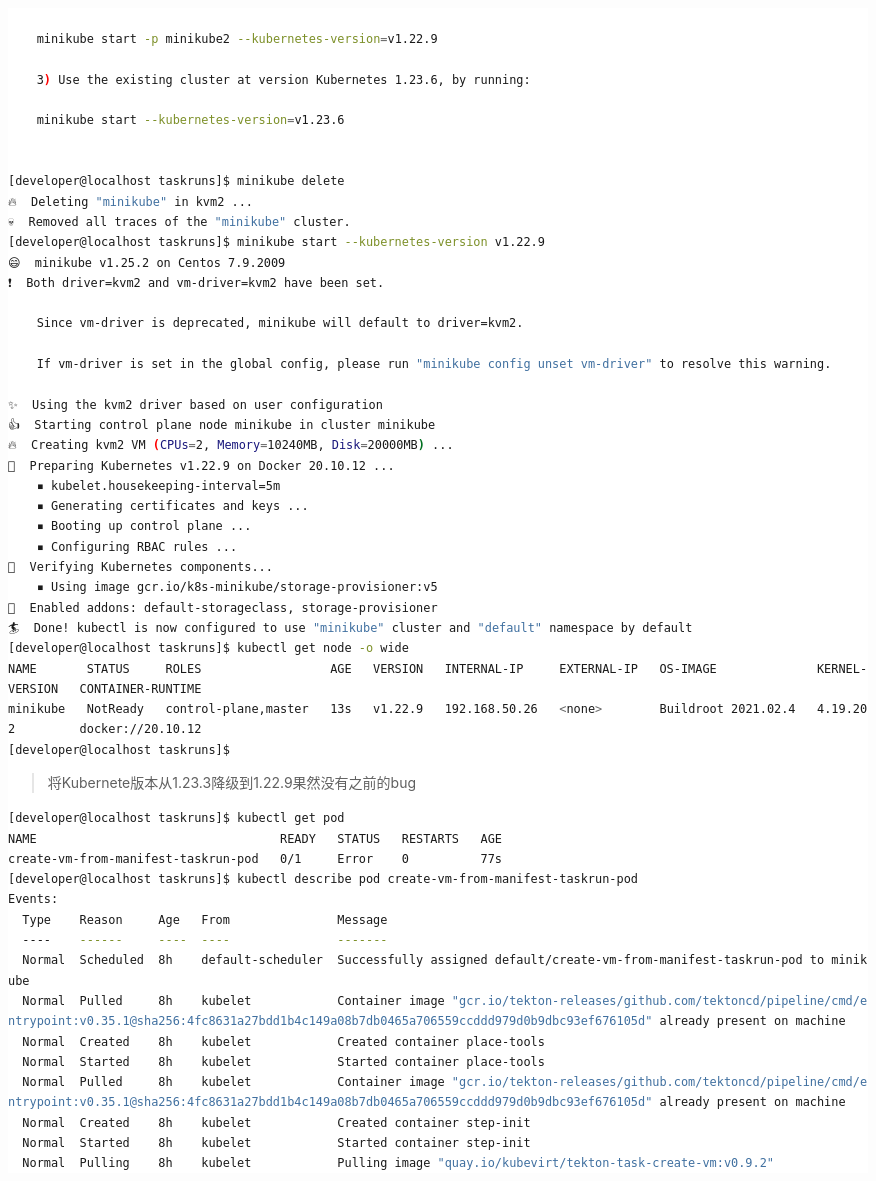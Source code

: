 ```bash
    
    minikube start -p minikube2 --kubernetes-version=v1.22.9
    
    3) Use the existing cluster at version Kubernetes 1.23.6, by running:
    
    minikube start --kubernetes-version=v1.23.6
    

[developer@localhost taskruns]$ minikube delete
🔥  Deleting "minikube" in kvm2 ...
💀  Removed all traces of the "minikube" cluster.
[developer@localhost taskruns]$ minikube start --kubernetes-version v1.22.9
😄  minikube v1.25.2 on Centos 7.9.2009
❗  Both driver=kvm2 and vm-driver=kvm2 have been set.

    Since vm-driver is deprecated, minikube will default to driver=kvm2.

    If vm-driver is set in the global config, please run "minikube config unset vm-driver" to resolve this warning.

✨  Using the kvm2 driver based on user configuration
👍  Starting control plane node minikube in cluster minikube
🔥  Creating kvm2 VM (CPUs=2, Memory=10240MB, Disk=20000MB) ...
🐳  Preparing Kubernetes v1.22.9 on Docker 20.10.12 ...
    ▪ kubelet.housekeeping-interval=5m
    ▪ Generating certificates and keys ...
    ▪ Booting up control plane ...
    ▪ Configuring RBAC rules ...
🔎  Verifying Kubernetes components...
    ▪ Using image gcr.io/k8s-minikube/storage-provisioner:v5
🌟  Enabled addons: default-storageclass, storage-provisioner
🏄  Done! kubectl is now configured to use "minikube" cluster and "default" namespace by default
[developer@localhost taskruns]$ kubectl get node -o wide
NAME       STATUS     ROLES                  AGE   VERSION   INTERNAL-IP     EXTERNAL-IP   OS-IMAGE              KERNEL-VERSION   CONTAINER-RUNTIME
minikube   NotReady   control-plane,master   13s   v1.22.9   192.168.50.26   <none>        Buildroot 2021.02.4   4.19.202         docker://20.10.12
[developer@localhost taskruns]$ 
```
> 将Kubernete版本从1.23.3降级到1.22.9果然没有之前的bug
```bash
[developer@localhost taskruns]$ kubectl get pod
NAME                                  READY   STATUS   RESTARTS   AGE
create-vm-from-manifest-taskrun-pod   0/1     Error    0          77s
[developer@localhost taskruns]$ kubectl describe pod create-vm-from-manifest-taskrun-pod
Events:
  Type    Reason     Age   From               Message
  ----    ------     ----  ----               -------
  Normal  Scheduled  8h    default-scheduler  Successfully assigned default/create-vm-from-manifest-taskrun-pod to minikube
  Normal  Pulled     8h    kubelet            Container image "gcr.io/tekton-releases/github.com/tektoncd/pipeline/cmd/entrypoint:v0.35.1@sha256:4fc8631a27bdd1b4c149a08b7db0465a706559ccddd979d0b9dbc93ef676105d" already present on machine
  Normal  Created    8h    kubelet            Created container place-tools
  Normal  Started    8h    kubelet            Started container place-tools
  Normal  Pulled     8h    kubelet            Container image "gcr.io/tekton-releases/github.com/tektoncd/pipeline/cmd/entrypoint:v0.35.1@sha256:4fc8631a27bdd1b4c149a08b7db0465a706559ccddd979d0b9dbc93ef676105d" already present on machine
  Normal  Created    8h    kubelet            Created container step-init
  Normal  Started    8h    kubelet            Started container step-init
  Normal  Pulling    8h    kubelet            Pulling image "quay.io/kubevirt/tekton-task-create-vm:v0.9.2"
```